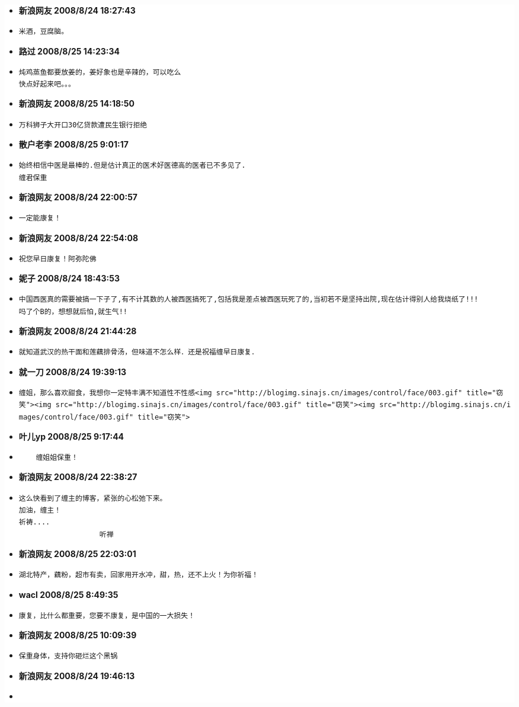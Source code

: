   ```
  ```
- **新浪网友 2008/8/24 18:27:43**
- ```
  米酒，豆腐脑。
  ```
- **路过 2008/8/25 14:23:34**
- ```
  炖鸡蒸鱼都要放姜的，姜好象也是辛辣的，可以吃么
  快点好起来吧。。。
  ```
- **新浪网友 2008/8/25 14:18:50**
- ```
  万科狮子大开口30亿贷款遭民生银行拒绝
  ```
- **散户老李 2008/8/25 9:01:17**
- ```
  始终相信中医是最棒的.但是估计真正的医术好医德高的医者已不多见了.
  缠君保重
  ```
- **新浪网友 2008/8/24 22:00:57**
- ```
  一定能康复！
  ```
- **新浪网友 2008/8/24 22:54:08**
- ```
  祝您早日康复！阿弥陀佛
  ```
- **妮子 2008/8/24 18:43:53**
- ```
  中国西医真的需要被搞一下子了,有不计其数的人被西医搞死了,包括我是差点被西医玩死了的,当初若不是坚持出院,现在估计得别人给我烧纸了!!!
  吗了个B的，想想就后怕,就生气!!
  ```
- **新浪网友 2008/8/24 21:44:28**
- ```
  就知道武汉的热干面和莲藕排骨汤，但味道不怎么样．还是祝福缠早日康复．
  ```
- **就一刀 2008/8/24 19:39:13**
- ```
  缠姐，那么喜欢甜食，我想你一定特丰满不知道性不性感<img src="http://blogimg.sinajs.cn/images/control/face/003.gif" title="窃笑"><img src="http://blogimg.sinajs.cn/images/control/face/003.gif" title="窃笑"><img src="http://blogimg.sinajs.cn/images/control/face/003.gif" title="窃笑">
  ```
- **叶儿yp 2008/8/25 9:17:44**
- ```
      缠姐姐保重！
  ```
- **新浪网友 2008/8/24 22:38:27**
- ```
  这么快看到了缠主的博客，紧张的心松弛下来。
  加油，缠主！
  祈祷....
                     听禅
  ```
- **新浪网友 2008/8/25 22:03:01**
- ```
  湖北特产，藕粉，超市有卖，回家用开水冲，甜，热，还不上火！为你祈福！
  ```
- **wacl 2008/8/25 8:49:35**
- ```
  康复，比什么都重要，您要不康复，是中国的一大损失！
  ```
- **新浪网友 2008/8/25 10:09:39**
- ```
  保重身体，支持你砸烂这个黑锅
  ```
- **新浪网友 2008/8/24 19:46:13**
- ```